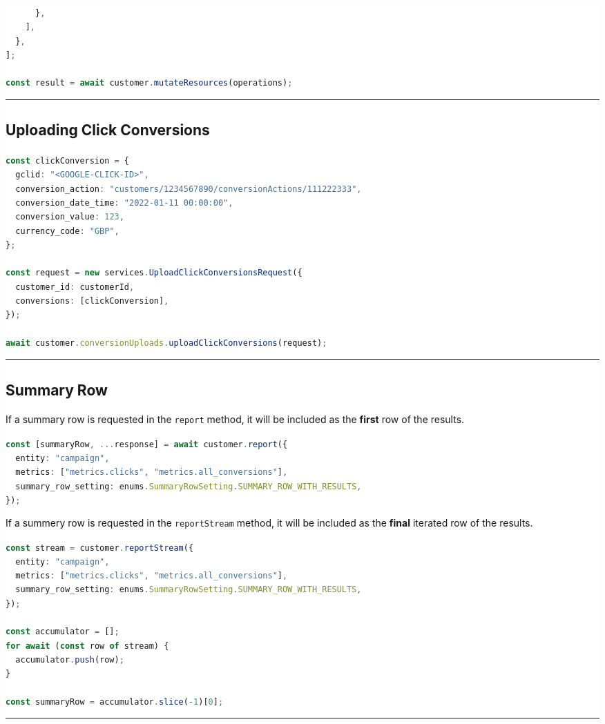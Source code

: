 ```ts
      },
    ],
  },
];

const result = await customer.mutateResources(operations);
```

---

## Uploading Click Conversions

```ts
const clickConversion = {
  gclid: "<GOOGLE-CLICK-ID>",
  conversion_action: "customers/1234567890/conversionActions/111222333",
  conversion_date_time: "2022-01-11 00:00:00",
  conversion_value: 123,
  currency_code: "GBP",
};

const request = new services.UploadClickConversionsRequest({
  customer_id: customerId,
  conversions: [clickConversion],
});

await customer.conversionUploads.uploadClickConversions(request);
```

---

## Summary Row

If a summary row is requested in the `report` method, it will be included as the **first** row of the results.

```ts
const [summaryRow, ...response] = await customer.report({
  entity: "campaign",
  metrics: ["metrics.clicks", "metrics.all_conversions"],
  summary_row_setting: enums.SummaryRowSetting.SUMMARY_ROW_WITH_RESULTS,
});
```

If a summery row is requested in the `reportStream` method, it will be included as the **final** iterated row of the results.

```ts
const stream = customer.reportStream({
  entity: "campaign",
  metrics: ["metrics.clicks", "metrics.all_conversions"],
  summary_row_setting: enums.SummaryRowSetting.SUMMARY_ROW_WITH_RESULTS,
});

const accumulator = [];
for await (const row of stream) {
  accumulator.push(row);
}

const summaryRow = accumulator.slice(-1)[0];
```

---